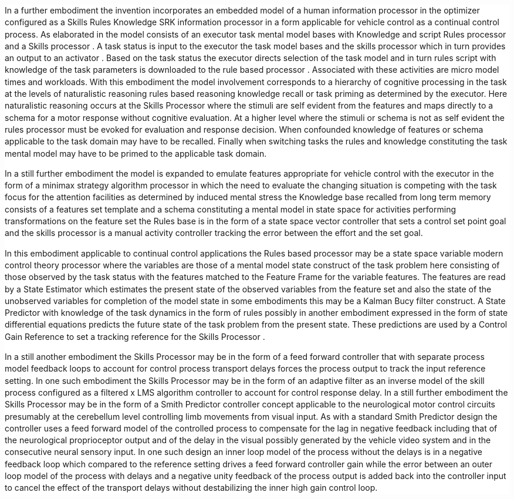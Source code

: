 In a further embodiment the invention incorporates an embedded model of a human information processor in the optimizer configured as a Skills Rules Knowledge SRK information processor in a form applicable for vehicle control as a continual control process. As elaborated in the model consists of an executor task mental model bases with Knowledge and script Rules processor and a Skills processor . A task status is input to the executor the task model bases and the skills processor which in turn provides an output to an activator . Based on the task status the executor directs selection of the task model and in turn rules script with knowledge of the task parameters is downloaded to the rule based processor . Associated with these activities are micro model times and workloads. With this embodiment the model involvement corresponds to a hierarchy of cognitive processing in the task at the levels of naturalistic reasoning rules based reasoning knowledge recall or task priming as determined by the executor. Here naturalistic reasoning occurs at the Skills Processor where the stimuli are self evident from the features and maps directly to a schema for a motor response without cognitive evaluation. At a higher level where the stimuli or schema is not as self evident the rules processor must be evoked for evaluation and response decision. When confounded knowledge of features or schema applicable to the task domain may have to be recalled. Finally when switching tasks the rules and knowledge constituting the task mental model may have to be primed to the applicable task domain.

In a still further embodiment the model is expanded to emulate features appropriate for vehicle control with the executor in the form of a minimax strategy algorithm processor in which the need to evaluate the changing situation is competing with the task focus for the attention facilities as determined by induced mental stress the Knowledge base recalled from long term memory consists of a features set template and a schema constituting a mental model in state space for activities performing transformations on the feature set the Rules base is in the form of a state space vector controller that sets a control set point goal and the skills processor is a manual activity controller tracking the error between the effort and the set goal.

In this embodiment applicable to continual control applications the Rules based processor may be a state space variable modern control theory processor where the variables are those of a mental model state construct of the task problem here consisting of those observed by the task status with the features matched to the Feature Frame for the variable features. The features are read by a State Estimator which estimates the present state of the observed variables from the feature set and also the state of the unobserved variables for completion of the model state in some embodiments this may be a Kalman Bucy filter construct. A State Predictor with knowledge of the task dynamics in the form of rules possibly in another embodiment expressed in the form of state differential equations predicts the future state of the task problem from the present state. These predictions are used by a Control Gain Reference to set a tracking reference for the Skills Processor .

In a still another embodiment the Skills Processor may be in the form of a feed forward controller that with separate process model feedback loops to account for control process transport delays forces the process output to track the input reference setting. In one such embodiment the Skills Processor may be in the form of an adaptive filter as an inverse model of the skill process configured as a filtered x LMS algorithm controller to account for control response delay. In a still further embodiment the Skills Processor may be in the form of a Smith Predictor controller concept applicable to the neurological motor control circuits presumably at the cerebellum level controlling limb movements from visual input. As with a standard Smith Predictor design the controller uses a feed forward model of the controlled process to compensate for the lag in negative feedback including that of the neurological proprioceptor output and of the delay in the visual possibly generated by the vehicle video system and in the consecutive neural sensory input. In one such design an inner loop model of the process without the delays is in a negative feedback loop which compared to the reference setting drives a feed forward controller gain while the error between an outer loop model of the process with delays and a negative unity feedback of the process output is added back into the controller input to cancel the effect of the transport delays without destabilizing the inner high gain control loop.
